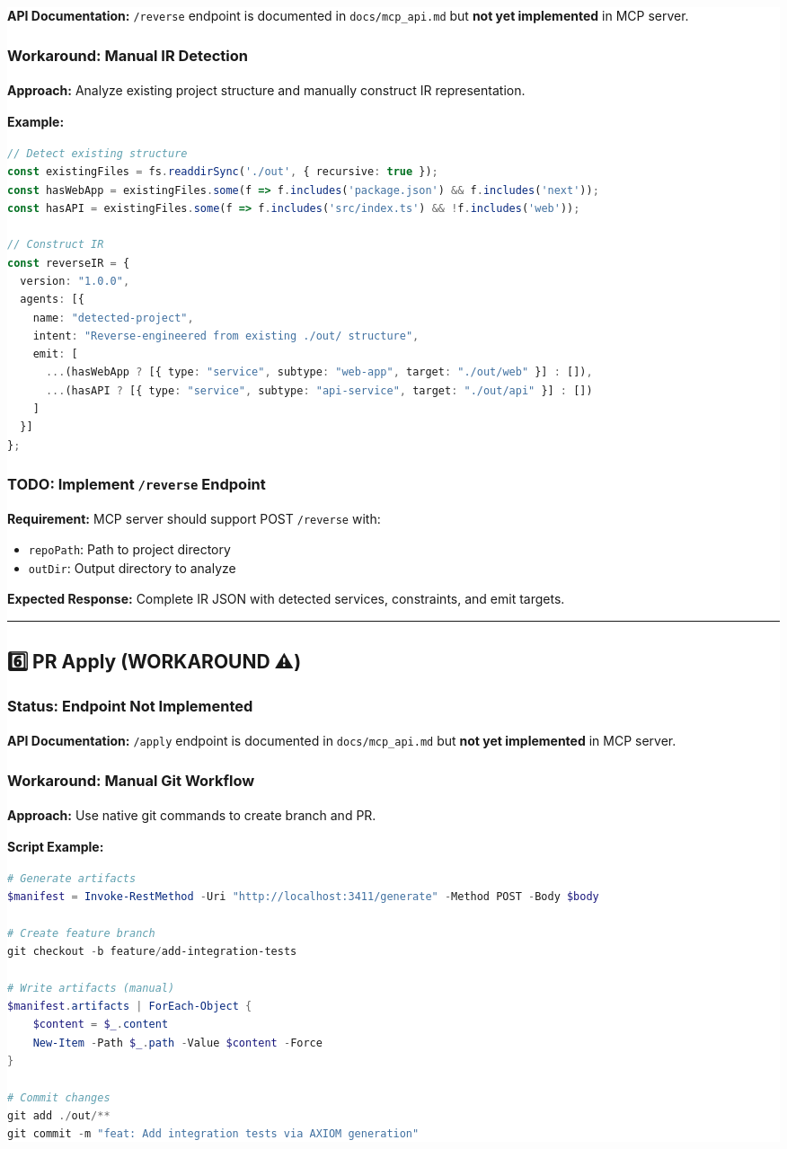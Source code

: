 **API Documentation:** `/reverse` endpoint is documented in `docs/mcp_api.md` but **not yet implemented** in MCP server.

### Workaround: Manual IR Detection

**Approach:** Analyze existing project structure and manually construct IR representation.

**Example:**
```typescript
// Detect existing structure
const existingFiles = fs.readdirSync('./out', { recursive: true });
const hasWebApp = existingFiles.some(f => f.includes('package.json') && f.includes('next'));
const hasAPI = existingFiles.some(f => f.includes('src/index.ts') && !f.includes('web'));

// Construct IR
const reverseIR = {
  version: "1.0.0",
  agents: [{
    name: "detected-project",
    intent: "Reverse-engineered from existing ./out/ structure",
    emit: [
      ...(hasWebApp ? [{ type: "service", subtype: "web-app", target: "./out/web" }] : []),
      ...(hasAPI ? [{ type: "service", subtype: "api-service", target: "./out/api" }] : [])
    ]
  }]
};
```

### TODO: Implement `/reverse` Endpoint

**Requirement:** MCP server should support POST `/reverse` with:
- `repoPath`: Path to project directory
- `outDir`: Output directory to analyze

**Expected Response:** Complete IR JSON with detected services, constraints, and emit targets.

---

## 6️⃣ PR Apply (WORKAROUND ⚠️)

### Status: Endpoint Not Implemented

**API Documentation:** `/apply` endpoint is documented in `docs/mcp_api.md` but **not yet implemented** in MCP server.

### Workaround: Manual Git Workflow

**Approach:** Use native git commands to create branch and PR.

**Script Example:**
```powershell
# Generate artifacts
$manifest = Invoke-RestMethod -Uri "http://localhost:3411/generate" -Method POST -Body $body

# Create feature branch
git checkout -b feature/add-integration-tests

# Write artifacts (manual)
$manifest.artifacts | ForEach-Object {
    $content = $_.content
    New-Item -Path $_.path -Value $content -Force
}

# Commit changes
git add ./out/**
git commit -m "feat: Add integration tests via AXIOM generation"
```